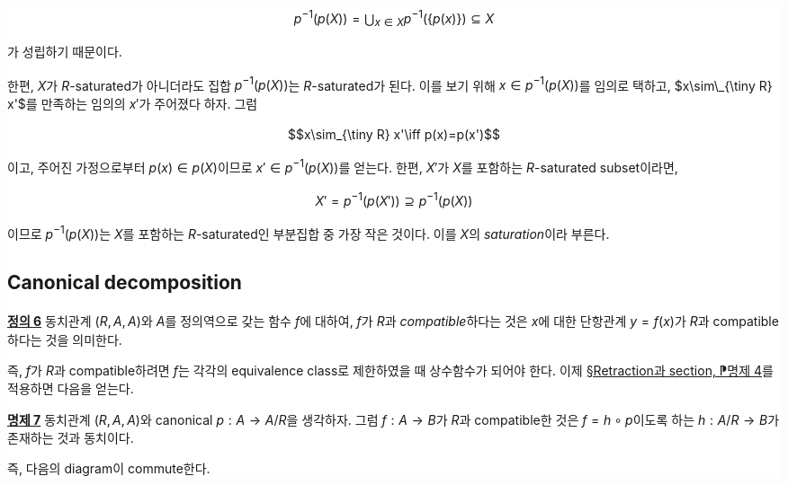 $$p^{-1}(p(X))=\bigcup_{x\in X}p^{-1}(\left\{p(x)\right\})\subseteq X$$

가 성립하기 때문이다.

한편, $X$가 $R$-saturated가 아니더라도 집합 $p^{-1}(p(X))$는 $R$-saturated가 된다. 이를 보기 위해 $x\in p^{-1}(p(X))$를 임의로 택하고, $x\sim\_{\tiny R} x'$를 만족하는 임의의 $x'$가 주어졌다 하자. 그럼 

$$x\sim_{\tiny R} x'\iff p(x)=p(x')$$

이고, 주어진 가정으로부터 $p(x)\in p(X)$이므로 $x'\in p^{-1}(p(X))$를 얻는다. 한편, $X'$가 $X$를 포함하는 $R$-saturated subset이라면, 

$$X'=p^{-1}(p(X'))\supseteq p^{-1}(p(X))$$

이므로 $p^{-1}(p(X))$는 $X$를 포함하는 $R$-saturated인 부분집합 중 가장 작은 것이다. 이를 $X$의 *saturation*이라 부른다.

## Canonical decomposition

<div class="definition" markdown="1">

<ins id="df6">**정의 6**</ins> 동치관계 $(R,A,A)$와 $A$를 정의역으로 갖는 함수 $f$에 대하여, $f$가 $R$과 *compatible*하다는 것은 $x$에 대한 단항관계 $y=f(x)$가 $R$과 compatible하다는 것을 의미한다.

</div>

즉, $f$가 $R$과 compatible하려면 $f$는 각각의 equivalence class로 제한하였을 때 상수함수가 되어야 한다. 이제 [§Retraction과 section, ⁋명제 4](/ko/math/set_theory/retraction_and_section#pp4)를 적용하면 다음을 얻는다.

<div class="proposition" markdown="1">

<ins id="pp7">**명제 7**</ins> 동치관계 $(R,A,A)$와 canonical $p:A\rightarrow A/R$을 생각하자. 그럼 $f:A\rightarrow B$가 $R$과 compatible한 것은 $f=h\circ p$이도록 하는 $h:A/R\rightarrow B$가 존재하는 것과 동치이다.

</div>

즉, 다음의 diagram이 commute한다.
